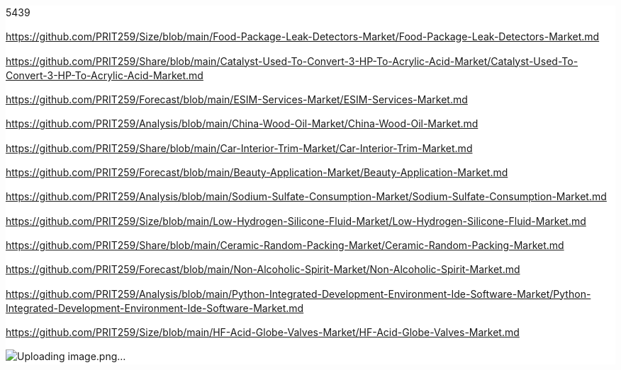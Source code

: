 5439</p><p><a href="https://github.com/PRIT259/Size/blob/main/Food-Package-Leak-Detectors-Market/Food-Package-Leak-Detectors-Market.md">https://github.com/PRIT259/Size/blob/main/Food-Package-Leak-Detectors-Market/Food-Package-Leak-Detectors-Market.md</a></p><p><a href="https://github.com/PRIT259/Share/blob/main/Catalyst-Used-To-Convert-3-HP-To-Acrylic-Acid-Market/Catalyst-Used-To-Convert-3-HP-To-Acrylic-Acid-Market.md">https://github.com/PRIT259/Share/blob/main/Catalyst-Used-To-Convert-3-HP-To-Acrylic-Acid-Market/Catalyst-Used-To-Convert-3-HP-To-Acrylic-Acid-Market.md</a></p><p><a href="https://github.com/PRIT259/Forecast/blob/main/ESIM-Services-Market/ESIM-Services-Market.md">https://github.com/PRIT259/Forecast/blob/main/ESIM-Services-Market/ESIM-Services-Market.md</a></p><p><a href="https://github.com/PRIT259/Analysis/blob/main/China-Wood-Oil-Market/China-Wood-Oil-Market.md">https://github.com/PRIT259/Analysis/blob/main/China-Wood-Oil-Market/China-Wood-Oil-Market.md</a></p><p><a href="https://github.com/PRIT259/Share/blob/main/Car-Interior-Trim-Market/Car-Interior-Trim-Market.md">https://github.com/PRIT259/Share/blob/main/Car-Interior-Trim-Market/Car-Interior-Trim-Market.md</a></p><p><a href="https://github.com/PRIT259/Forecast/blob/main/Beauty-Application-Market/Beauty-Application-Market.md">https://github.com/PRIT259/Forecast/blob/main/Beauty-Application-Market/Beauty-Application-Market.md</a></p><p><a href="https://github.com/PRIT259/Analysis/blob/main/Sodium-Sulfate-Consumption-Market/Sodium-Sulfate-Consumption-Market.md">https://github.com/PRIT259/Analysis/blob/main/Sodium-Sulfate-Consumption-Market/Sodium-Sulfate-Consumption-Market.md</a></p><p><a href="https://github.com/PRIT259/Size/blob/main/Low-Hydrogen-Silicone-Fluid-Market/Low-Hydrogen-Silicone-Fluid-Market.md">https://github.com/PRIT259/Size/blob/main/Low-Hydrogen-Silicone-Fluid-Market/Low-Hydrogen-Silicone-Fluid-Market.md</a></p><p><a href="https://github.com/PRIT259/Share/blob/main/Ceramic-Random-Packing-Market/Ceramic-Random-Packing-Market.md">https://github.com/PRIT259/Share/blob/main/Ceramic-Random-Packing-Market/Ceramic-Random-Packing-Market.md</a></p><p><a href="https://github.com/PRIT259/Forecast/blob/main/Non-Alcoholic-Spirit-Market/Non-Alcoholic-Spirit-Market.md">https://github.com/PRIT259/Forecast/blob/main/Non-Alcoholic-Spirit-Market/Non-Alcoholic-Spirit-Market.md</a></p><p><a href="https://github.com/PRIT259/Analysis/blob/main/Python-Integrated-Development-Environment-Ide-Software-Market/Python-Integrated-Development-Environment-Ide-Software-Market.md">https://github.com/PRIT259/Analysis/blob/main/Python-Integrated-Development-Environment-Ide-Software-Market/Python-Integrated-Development-Environment-Ide-Software-Market.md</a></p><p><a href="https://github.com/PRIT259/Size/blob/main/HF-Acid-Globe-Valves-Market/HF-Acid-Globe-Valves-Market.md">https://github.com/PRIT259/Size/blob/main/HF-Acid-Globe-Valves-Market/HF-Acid-Globe-Valves-Market.md</a></p>
![Uploading image.png…]()
